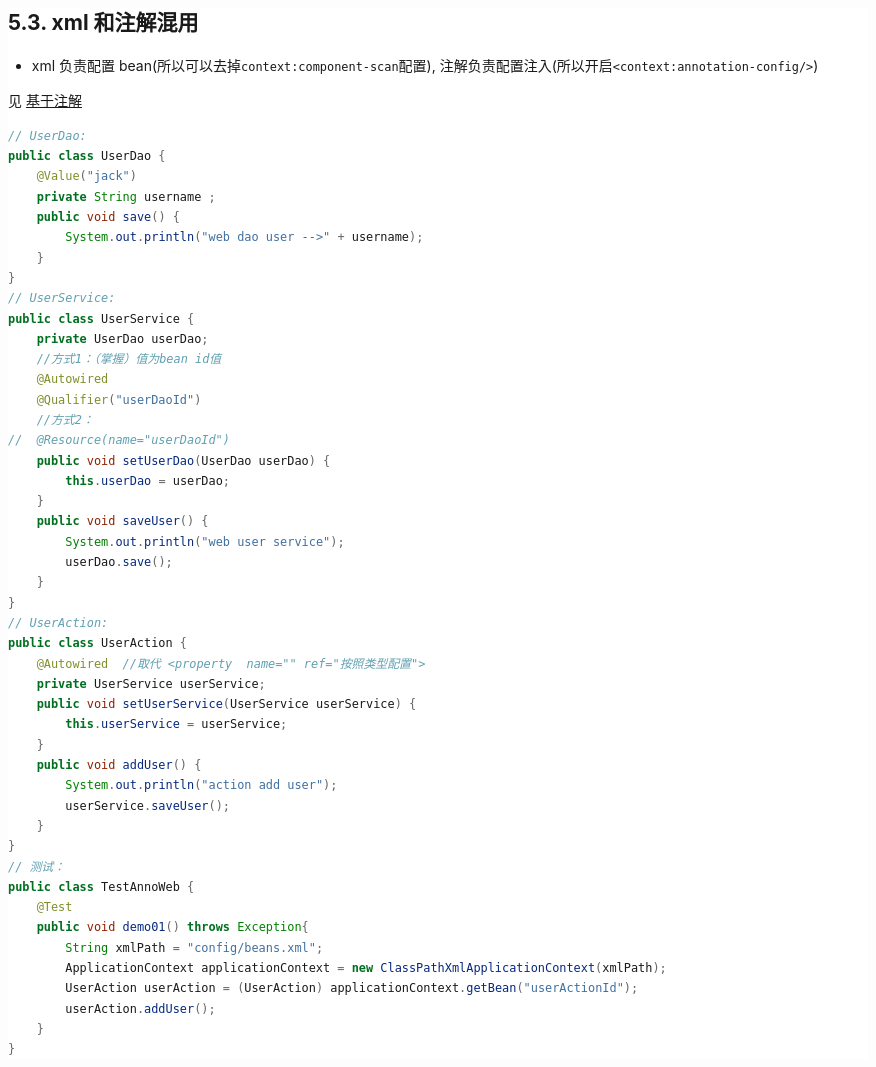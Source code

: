 ## 5.3. xml 和注解混用

-   xml 负责配置 bean(所以可以去掉`context:component-scan`配置), 注解负责配置注入(所以开启`<context:annotation-config/>`)

见 [基于注解](#基于注解)

```java
// UserDao:
public class UserDao {
    @Value("jack")
    private String username ;
    public void save() {
        System.out.println("web dao user -->" + username);
    }
}
// UserService:
public class UserService {
    private UserDao userDao;
    //方式1：（掌握）值为bean id值
    @Autowired
    @Qualifier("userDaoId")
    //方式2：
//  @Resource(name="userDaoId")
    public void setUserDao(UserDao userDao) {
        this.userDao = userDao;
    }
    public void saveUser() {
        System.out.println("web user service");
        userDao.save();
    }
}
// UserAction:
public class UserAction {
    @Autowired  //取代 <property  name="" ref="按照类型配置">
    private UserService userService;
    public void setUserService(UserService userService) {
        this.userService = userService;
    }
    public void addUser() {
        System.out.println("action add user");
        userService.saveUser();
    }
}
// 测试：
public class TestAnnoWeb {
    @Test
    public void demo01() throws Exception{
        String xmlPath = "config/beans.xml";
        ApplicationContext applicationContext = new ClassPathXmlApplicationContext(xmlPath);
        UserAction userAction = (UserAction) applicationContext.getBean("userActionId");
        userAction.addUser();
    }
}

```

